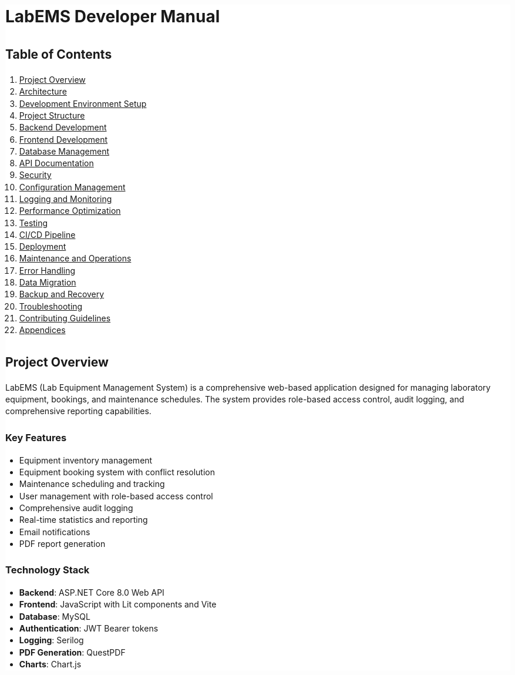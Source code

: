 # LabEMS Developer Manual

## Table of Contents
1. [Project Overview](#project-overview)
2. [Architecture](#architecture)
3. [Development Environment Setup](#development-environment-setup)
4. [Project Structure](#project-structure)
5. [Backend Development](#backend-development)
6. [Frontend Development](#frontend-development)
7. [Database Management](#database-management)
8. [API Documentation](#api-documentation)
9. [Security](#security)
10. [Configuration Management](#configuration-management)
11. [Logging and Monitoring](#logging-and-monitoring)
12. [Performance Optimization](#performance-optimization)
13. [Testing](#testing)
14. [CI/CD Pipeline](#cicd-pipeline)
15. [Deployment](#deployment)
16. [Maintenance and Operations](#maintenance-and-operations)
17. [Error Handling](#error-handling)
18. [Data Migration](#data-migration)
19. [Backup and Recovery](#backup-and-recovery)
20. [Troubleshooting](#troubleshooting)
21. [Contributing Guidelines](#contributing-guidelines)
22. [Appendices](#appendices)

## Project Overview

LabEMS (Lab Equipment Management System) is a comprehensive web-based application designed for managing laboratory equipment, bookings, and maintenance schedules. The system provides role-based access control, audit logging, and comprehensive reporting capabilities.

### Key Features
- Equipment inventory management
- Equipment booking system with conflict resolution
- Maintenance scheduling and tracking
- User management with role-based access control
- Comprehensive audit logging
- Real-time statistics and reporting
- Email notifications
- PDF report generation

### Technology Stack
- **Backend**: ASP.NET Core 8.0 Web API
- **Frontend**: JavaScript with Lit components and Vite
- **Database**: MySQL
- **Authentication**: JWT Bearer tokens
- **Logging**: Serilog
- **PDF Generation**: QuestPDF
- **Charts**: Chart.js
